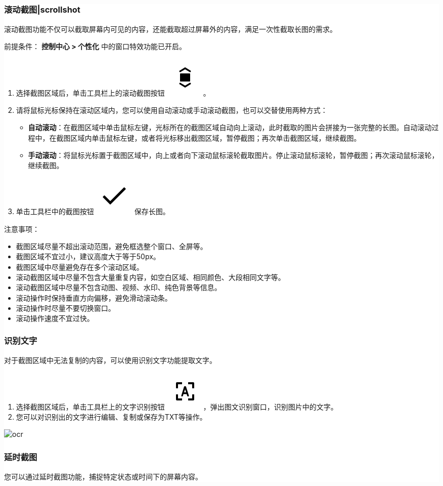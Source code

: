 ### 滚动截图|scrollshot

滚动截图功能不仅可以截取屏幕内可见的内容，还能截取超过屏幕外的内容，满足一次性截取长图的需求。

前提条件： **控制中心 > 个性化** 中的窗口特效功能已开启。

1. 选择截图区域后，单击工具栏上的滚动截图按钮 ![icon](../common/scrollshot.svg)。
2. 请将鼠标光标保持在滚动区域内，您可以使用自动滚动或手动滚动截图，也可以交替使用两种方式：

   - **自动滚动**：在截图区域中单击鼠标左键，光标所在的截图区域自动向上滚动，此时截取的图片会拼接为一张完整的长图。自动滚动过程中，在截图区域内单击鼠标左键，或者将光标移出截图区域，暂停截图；再次单击截图区域，继续截图。

   - **手动滚动**：将鼠标光标置于截图区域中，向上或者向下滚动鼠标滚轮截取图片。停止滚动鼠标滚轮，暂停截图；再次滚动鼠标滚轮，继续截图。

3. 单击工具栏中的截图按钮 ![icon](../common/done.svg) 保存长图。

注意事项：
- 截图区域尽量不超出滚动范围，避免框选整个窗口、全屏等。
- 截图区域不宜过小，建议高度大于等于50px。
- 截图区域中尽量避免存在多个滚动区域。
- 滚动截图区域中尽量不包含大量重复内容，如空白区域、相同颜色、大段相同文字等。
- 滚动截图区域中尽量不包含动图、视频、水印、纯色背景等信息。
- 滚动操作时保持垂直方向偏移，避免滑动滚动条。
- 滚动操作时尽量不要切换窗口。
- 滚动操作速度不宜过快。




### 识别文字

对于截图区域中无法复制的内容，可以使用识别文字功能提取文字。

1. 选择截图区域后，单击工具栏上的文字识别按钮 ![ocr](../common/ocr.svg)，弹出图文识别窗口，识别图片中的文字。
2. 您可以对识别出的文字进行编辑、复制或保存为TXT等操作。

![ocr](fig/ocr.png)



### 延时截图

您可以通过延时截图功能，捕捉特定状态或时间下的屏幕内容。
